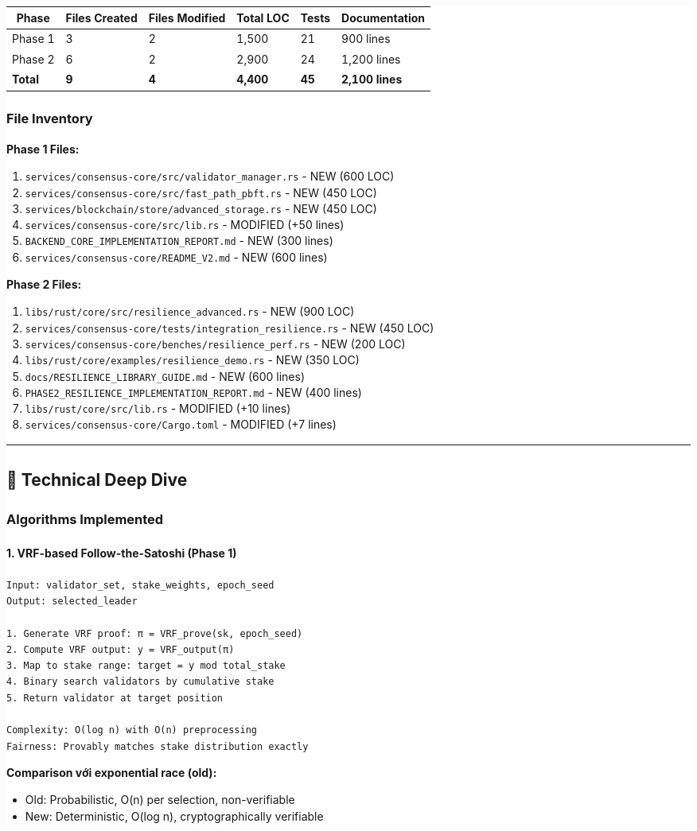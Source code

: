 | Phase | Files Created | Files Modified | Total LOC | Tests | Documentation |
|-------|--------------|----------------|-----------|-------|---------------|
| Phase 1 | 3 | 2 | 1,500 | 21 | 900 lines |
| Phase 2 | 6 | 2 | 2,900 | 24 | 1,200 lines |
| **Total** | **9** | **4** | **4,400** | **45** | **2,100 lines** |

### File Inventory

**Phase 1 Files:**
1. `services/consensus-core/src/validator_manager.rs` - NEW (600 LOC)
2. `services/consensus-core/src/fast_path_pbft.rs` - NEW (450 LOC)
3. `services/blockchain/store/advanced_storage.rs` - NEW (450 LOC)
4. `services/consensus-core/src/lib.rs` - MODIFIED (+50 lines)
5. `BACKEND_CORE_IMPLEMENTATION_REPORT.md` - NEW (300 lines)
6. `services/consensus-core/README_V2.md` - NEW (600 lines)

**Phase 2 Files:**
1. `libs/rust/core/src/resilience_advanced.rs` - NEW (900 LOC)
2. `services/consensus-core/tests/integration_resilience.rs` - NEW (450 LOC)
3. `services/consensus-core/benches/resilience_perf.rs` - NEW (200 LOC)
4. `libs/rust/core/examples/resilience_demo.rs` - NEW (350 LOC)
5. `docs/RESILIENCE_LIBRARY_GUIDE.md` - NEW (600 lines)
6. `PHASE2_RESILIENCE_IMPLEMENTATION_REPORT.md` - NEW (400 lines)
7. `libs/rust/core/src/lib.rs` - MODIFIED (+10 lines)
8. `services/consensus-core/Cargo.toml` - MODIFIED (+7 lines)

---

## 🔬 Technical Deep Dive

### Algorithms Implemented

#### 1. VRF-based Follow-the-Satoshi (Phase 1)
```
Input: validator_set, stake_weights, epoch_seed
Output: selected_leader

1. Generate VRF proof: π = VRF_prove(sk, epoch_seed)
2. Compute VRF output: y = VRF_output(π)
3. Map to stake range: target = y mod total_stake
4. Binary search validators by cumulative stake
5. Return validator at target position

Complexity: O(log n) with O(n) preprocessing
Fairness: Provably matches stake distribution exactly
```

**Comparison với exponential race (old):**
- Old: Probabilistic, O(n) per selection, non-verifiable
- New: Deterministic, O(log n), cryptographically verifiable
